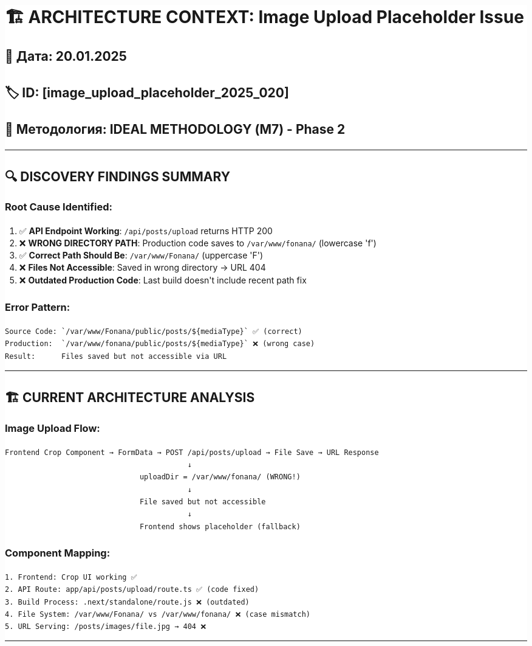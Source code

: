 # 🏗️ ARCHITECTURE CONTEXT: Image Upload Placeholder Issue

## 📅 Дата: 20.01.2025
## 🏷️ ID: [image_upload_placeholder_2025_020]
## 🚀 Методология: IDEAL METHODOLOGY (М7) - Phase 2

---

## 🔍 **DISCOVERY FINDINGS SUMMARY**

### Root Cause Identified:
1. ✅ **API Endpoint Working**: `/api/posts/upload` returns HTTP 200 
2. ❌ **WRONG DIRECTORY PATH**: Production code saves to `/var/www/fonana/` (lowercase 'f')
3. ✅ **Correct Path Should Be**: `/var/www/Fonana/` (uppercase 'F')
4. ❌ **Files Not Accessible**: Saved in wrong directory → URL 404
5. ❌ **Outdated Production Code**: Last build doesn't include recent path fix

### Error Pattern:
```
Source Code: `/var/www/Fonana/public/posts/${mediaType}` ✅ (correct)
Production:  `/var/www/fonana/public/posts/${mediaType}` ❌ (wrong case)
Result:      Files saved but not accessible via URL
```

---

## 🏗️ **CURRENT ARCHITECTURE ANALYSIS**

### Image Upload Flow:
```
Frontend Crop Component → FormData → POST /api/posts/upload → File Save → URL Response
                                          ↓
                               uploadDir = /var/www/fonana/ (WRONG!)
                                          ↓
                               File saved but not accessible
                                          ↓
                               Frontend shows placeholder (fallback)
```

### Component Mapping:
```
1. Frontend: Crop UI working ✅
2. API Route: app/api/posts/upload/route.ts ✅ (code fixed)
3. Build Process: .next/standalone/route.js ❌ (outdated)
4. File System: /var/www/Fonana/ vs /var/www/fonana/ ❌ (case mismatch)
5. URL Serving: /posts/images/file.jpg → 404 ❌
```

---